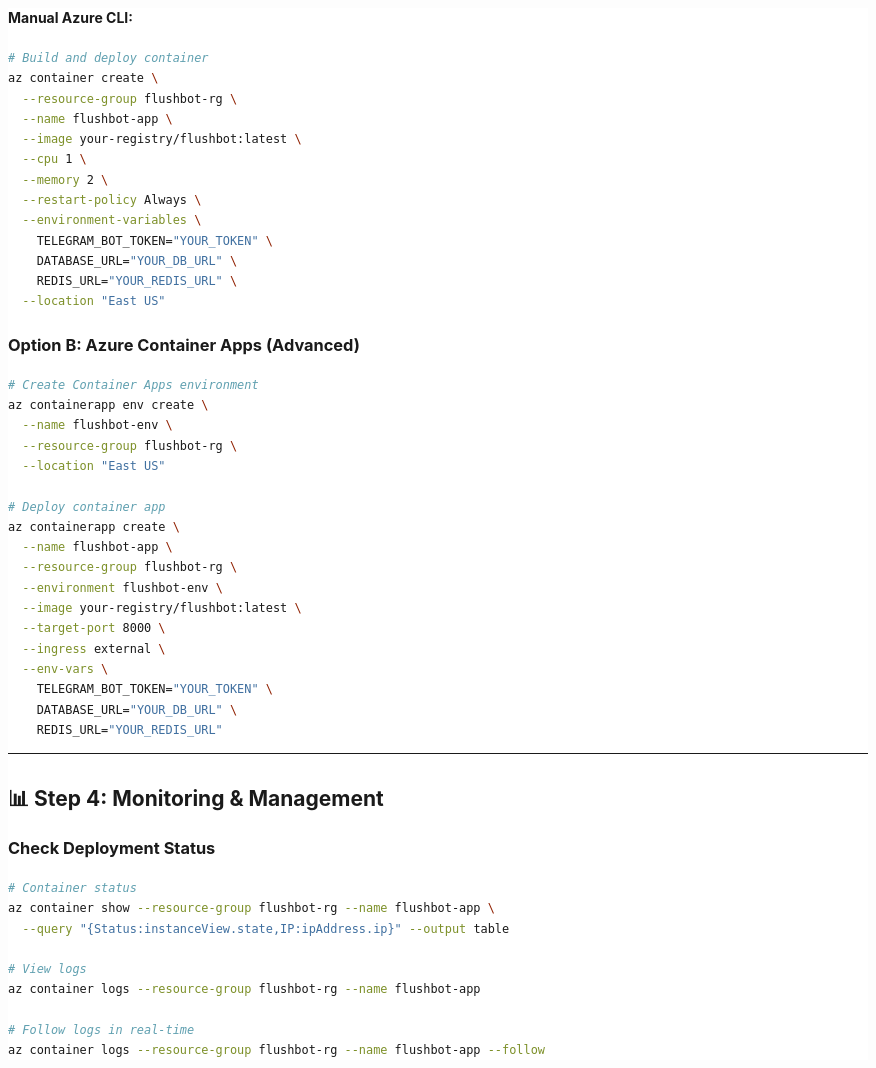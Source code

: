 #### Manual Azure CLI:
```bash
# Build and deploy container
az container create \
  --resource-group flushbot-rg \
  --name flushbot-app \
  --image your-registry/flushbot:latest \
  --cpu 1 \
  --memory 2 \
  --restart-policy Always \
  --environment-variables \
    TELEGRAM_BOT_TOKEN="YOUR_TOKEN" \
    DATABASE_URL="YOUR_DB_URL" \
    REDIS_URL="YOUR_REDIS_URL" \
  --location "East US"
```

### Option B: Azure Container Apps (Advanced)
```bash
# Create Container Apps environment
az containerapp env create \
  --name flushbot-env \
  --resource-group flushbot-rg \
  --location "East US"

# Deploy container app
az containerapp create \
  --name flushbot-app \
  --resource-group flushbot-rg \
  --environment flushbot-env \
  --image your-registry/flushbot:latest \
  --target-port 8000 \
  --ingress external \
  --env-vars \
    TELEGRAM_BOT_TOKEN="YOUR_TOKEN" \
    DATABASE_URL="YOUR_DB_URL" \
    REDIS_URL="YOUR_REDIS_URL"
```

---

## 📊 Step 4: Monitoring & Management

### Check Deployment Status
```bash
# Container status
az container show --resource-group flushbot-rg --name flushbot-app \
  --query "{Status:instanceView.state,IP:ipAddress.ip}" --output table

# View logs  
az container logs --resource-group flushbot-rg --name flushbot-app

# Follow logs in real-time
az container logs --resource-group flushbot-rg --name flushbot-app --follow
```
